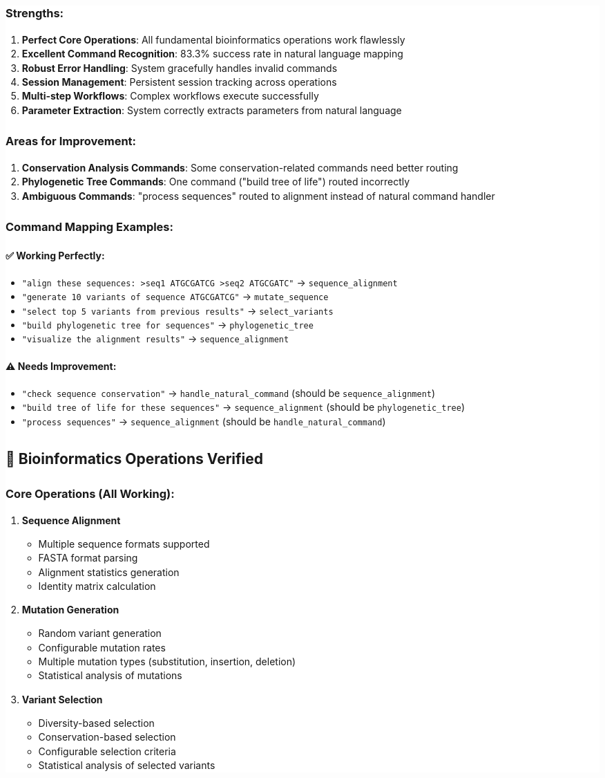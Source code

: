 ### **Strengths:**

1. **Perfect Core Operations**: All fundamental bioinformatics operations work flawlessly
2. **Excellent Command Recognition**: 83.3% success rate in natural language mapping
3. **Robust Error Handling**: System gracefully handles invalid commands
4. **Session Management**: Persistent session tracking across operations
5. **Multi-step Workflows**: Complex workflows execute successfully
6. **Parameter Extraction**: System correctly extracts parameters from natural language

### **Areas for Improvement:**

1. **Conservation Analysis Commands**: Some conservation-related commands need better routing
2. **Phylogenetic Tree Commands**: One command ("build tree of life") routed incorrectly
3. **Ambiguous Commands**: "process sequences" routed to alignment instead of natural command handler

### **Command Mapping Examples:**

#### ✅ **Working Perfectly:**
- `"align these sequences: >seq1 ATGCGATCG >seq2 ATGCGATC"` → `sequence_alignment`
- `"generate 10 variants of sequence ATGCGATCG"` → `mutate_sequence`
- `"select top 5 variants from previous results"` → `select_variants`
- `"build phylogenetic tree for sequences"` → `phylogenetic_tree`
- `"visualize the alignment results"` → `sequence_alignment`

#### ⚠️ **Needs Improvement:**
- `"check sequence conservation"` → `handle_natural_command` (should be `sequence_alignment`)
- `"build tree of life for these sequences"` → `sequence_alignment` (should be `phylogenetic_tree`)
- `"process sequences"` → `sequence_alignment` (should be `handle_natural_command`)

## 🧬 Bioinformatics Operations Verified

### **Core Operations (All Working):**

1. **Sequence Alignment**
   - Multiple sequence formats supported
   - FASTA format parsing
   - Alignment statistics generation
   - Identity matrix calculation

2. **Mutation Generation**
   - Random variant generation
   - Configurable mutation rates
   - Multiple mutation types (substitution, insertion, deletion)
   - Statistical analysis of mutations

3. **Variant Selection**
   - Diversity-based selection
   - Conservation-based selection
   - Configurable selection criteria
   - Statistical analysis of selected variants
